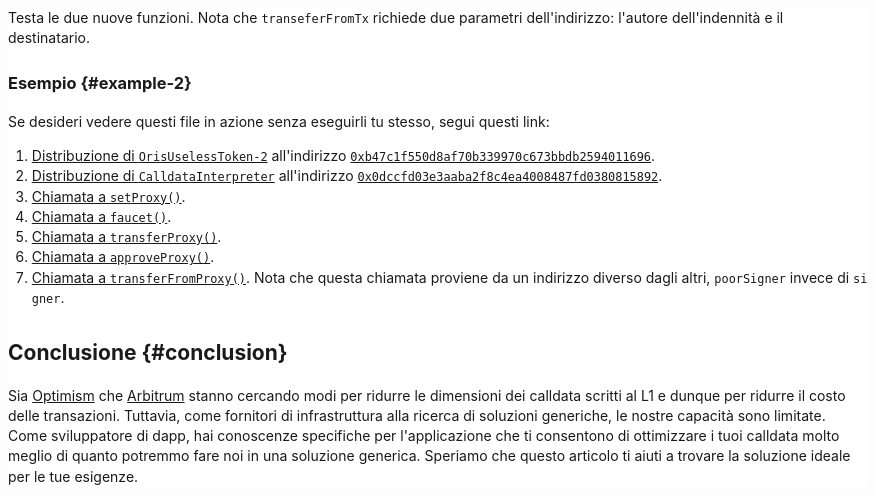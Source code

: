 Testa le due nuove funzioni. Nota che `transeferFromTx` richiede due parametri dell'indirizzo: l'autore dell'indennità e il destinatario.

### Esempio {#example-2}

Se desideri vedere questi file in azione senza eseguirli tu stesso, segui questi link:

1. [Distribuzione di `OrisUselessToken-2`](https://kovan-optimistic.etherscan.io/tx/1475397) all'indirizzo [`0xb47c1f550d8af70b339970c673bbdb2594011696`](https://kovan-optimistic.etherscan.io/address/0xb47c1f550d8af70b339970c673bbdb2594011696).
2. [Distribuzione di `CalldataInterpreter`](https://kovan-optimistic.etherscan.io/tx/1475400) all'indirizzo [`0x0dccfd03e3aaba2f8c4ea4008487fd0380815892`](https://kovan-optimistic.etherscan.io/address/0x0dccfd03e3aaba2f8c4ea4008487fd0380815892).
3. [Chiamata a `setProxy()`](https://kovan-optimistic.etherscan.io/tx/1475402).
4. [Chiamata a `faucet()`](https://kovan-optimistic.etherscan.io/tx/1475409).
5. [Chiamata a `transferProxy()`](https://kovan-optimistic.etherscan.io/tx/1475416).
6. [Chiamata a `approveProxy()`](https://kovan-optimistic.etherscan.io/tx/1475419).
7. [Chiamata a `transferFromProxy()`](https://kovan-optimistic.etherscan.io/tx/1475421). Nota che questa chiamata proviene da un indirizzo diverso dagli altri, `poorSigner` invece di `signer`.

## Conclusione {#conclusion}

Sia [Optimism](https://medium.com/ethereum-optimism/the-road-to-sub-dollar-transactions-part-2-compression-edition-6bb2890e3e92) che [Arbitrum](https://developer.offchainlabs.com/docs/special_features) stanno cercando modi per ridurre le dimensioni dei calldata scritti al L1 e dunque per ridurre il costo delle transazioni. Tuttavia, come fornitori di infrastruttura alla ricerca di soluzioni generiche, le nostre capacità sono limitate. Come sviluppatore di dapp, hai conoscenze specifiche per l'applicazione che ti consentono di ottimizzare i tuoi calldata molto meglio di quanto potremmo fare noi in una soluzione generica. Speriamo che questo articolo ti aiuti a trovare la soluzione ideale per le tue esigenze.
